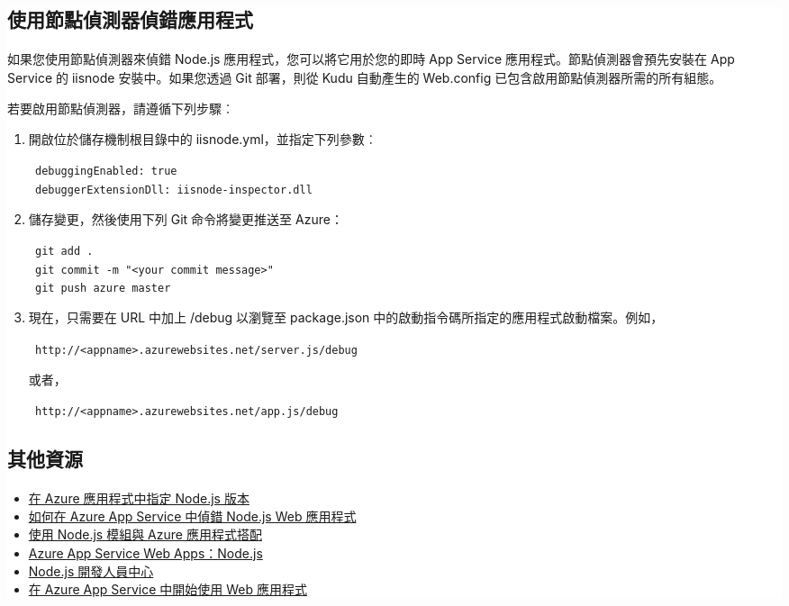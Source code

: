 
## 使用節點偵測器偵錯應用程式

如果您使用節點偵測器來偵錯 Node.js 應用程式，您可以將它用於您的即時 App Service 應用程式。節點偵測器會預先安裝在 App Service 的 iisnode 安裝中。如果您透過 Git 部署，則從 Kudu 自動產生的 Web.config 已包含啟用節點偵測器所需的所有組態。

若要啟用節點偵測器，請遵循下列步驟︰

1. 開啟位於儲存機制根目錄中的 iisnode.yml，並指定下列參數︰ 

        debuggingEnabled: true
        debuggerExtensionDll: iisnode-inspector.dll

3. 儲存變更，然後使用下列 Git 命令將變更推送至 Azure：

        git add .
        git commit -m "<your commit message>"
        git push azure master
   
4. 現在，只需要在 URL 中加上 /debug 以瀏覽至 package.json 中的啟動指令碼所指定的應用程式啟動檔案。例如，

        http://<appname>.azurewebsites.net/server.js/debug
    
    或者，
    
        http://<appname>.azurewebsites.net/app.js/debug

## 其他資源

- [在 Azure 應用程式中指定 Node.js 版本](../nodejs-specify-node-version-azure-apps.md)
- [如何在 Azure App Service 中偵錯 Node.js Web 應用程式](web-sites-nodejs-debug.md)
- [使用 Node.js 模組與 Azure 應用程式搭配](../nodejs-use-node-modules-azure-apps.md)
- [Azure App Service Web Apps：Node.js](http://blogs.msdn.com/b/silverlining/archive/2012/06/14/windows-azure-websites-node-js.aspx)
- [Node.js 開發人員中心](/develop/nodejs/)
- [在 Azure App Service 中開始使用 Web 應用程式](app-service-web-get-started.md)

